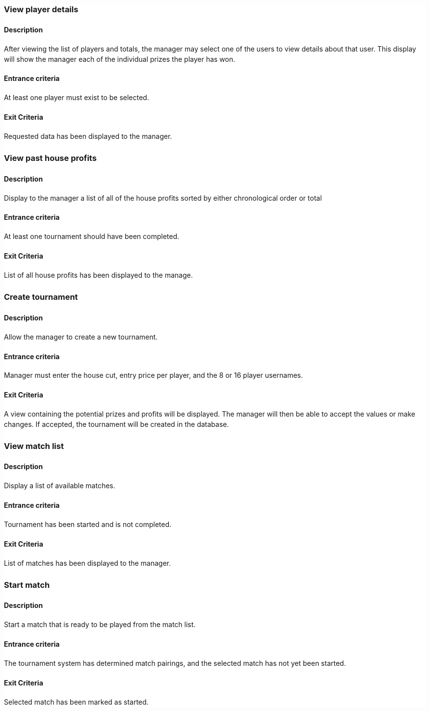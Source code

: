 

### View player details
#### Description
After viewing the list of players and totals, the manager may select one of the users
to view details about that user. This display will show the manager each of the individual
prizes the player has won.
#### Entrance criteria
At least one player must exist to be selected.
#### Exit Criteria
Requested data has been displayed to the manager.



### View past house profits
#### Description
Display to the manager a list of all of the house profits sorted by either chronological
order or total
#### Entrance criteria
At least one tournament should have been completed.
#### Exit Criteria
List of all house profits has been displayed to the manage.



### Create tournament
#### Description
Allow the manager to create a new tournament.
#### Entrance criteria
Manager must enter the house cut, entry price per player, and the 8 or 16 player usernames.
#### Exit Criteria
A view containing the potential prizes and profits will be displayed. The manager will
then be able to accept the values or make changes. If accepted, the tournament will be
created in the database.



### View match list
#### Description
Display a list of available matches.
#### Entrance criteria
Tournament has been started and is not completed.
#### Exit Criteria
List of matches has been displayed to the manager.



### Start match
#### Description
Start a match that is ready to be played from the match list.
#### Entrance criteria
The tournament system has determined match pairings, and the selected match has not yet
been started.
#### Exit Criteria
Selected match has been marked as started.
